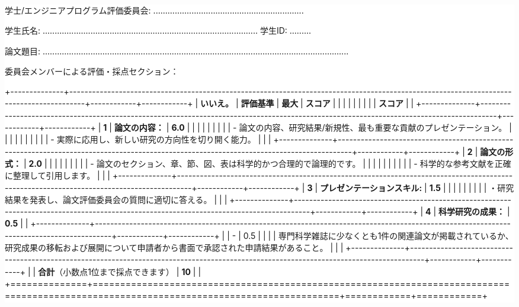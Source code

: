 学士/エンジニアプログラム評価委員会:
\...\...\...\...\...\...\...\...\...\...\...\...\...\...\...\...\...\...\...\...\...

学生氏名:
\...\...\...\...\...\...\...\...\...\...\...\...\...\...\...\...\...\...\...\...\...\...\...\...\...\...\...\...\...\...
学生ID: .........

論文題目:
\...\...\...\...\...\...\...\...\...\...\...\...\...\...\...\...\...\...\...\...\...\...\...\...\...\...\...\...\...\...\...\...\...\...\...\...\...\...\...\...\...\.....

委員会メンバーによる評価・採点セクション：

+--------------+-----------------------------------------------------------------------------------------------------------------------------------------+------------+------------+
| **いいえ。** | **評価基準**                                                                                                                            | **最大**   | **スコア** |
|              |                                                                                                                                         |            |            |
|              |                                                                                                                                         | **スコア** |            |
+--------------+-----------------------------------------------------------------------------------------------------------------------------------------+------------+------------+
| **1**        | **論文の内容：**                                                                                                                        | **6.0**    |            |
|              |                                                                                                                                         |            |            |
|              | \- 論文の内容、研究結果/新規性、最も重要な貢献のプレゼンテーション。                                                                    |            |            |
|              |                                                                                                                                         |            |            |
|              | \- 実際に応用し、新しい研究の方向性を切り開く能力。                                                                                     |            |            |
+--------------+-----------------------------------------------------------------------------------------------------------------------------------------+------------+------------+
| **2**        | **論文の形式：**                                                                                                                        | **2.0**    |            |
|              |                                                                                                                                         |            |            |
|              | \- 論文のセクション、章、節、図、表は科学的かつ合理的で論理的です。                                                                     |            |            |
|              |                                                                                                                                         |            |            |
|              | \- 科学的な参考文献を正確に整理して引用します。                                                                                         |            |            |
+--------------+-----------------------------------------------------------------------------------------------------------------------------------------+------------+------------+
| **3**        | **プレゼンテーションスキル:**                                                                                                           | **1.5**    |            |
|              |                                                                                                                                         |            |            |
|              | ・研究結果を発表し、論文評価委員会の質問に適切に答える。                                                                                |            |            |
+--------------+-----------------------------------------------------------------------------------------------------------------------------------------+------------+------------+
| **4**        | **科学研究の成果：**                                                                                                                    | **0.5**    |            |
+--------------+-----------------------------------------------------------------------------------------------------------------------------------------+------------+------------+
|              | \-                                                                                                                                      | 0.5        |            |
|              | 専門科学雑誌に少なくとも1件の関連論文が掲載されているか、研究成果の移転および展開について申請者から書面で承認された申請結果があること。 |            |            |
+--------------+-----------------------------------------------------------------------------------------------------------------------------------------+------------+------------+
|              | **合計**（小数点1位まで採点できます）                                                                                                   | **10**     |            |
+==============+=========================================================================================================================================+============+============+
